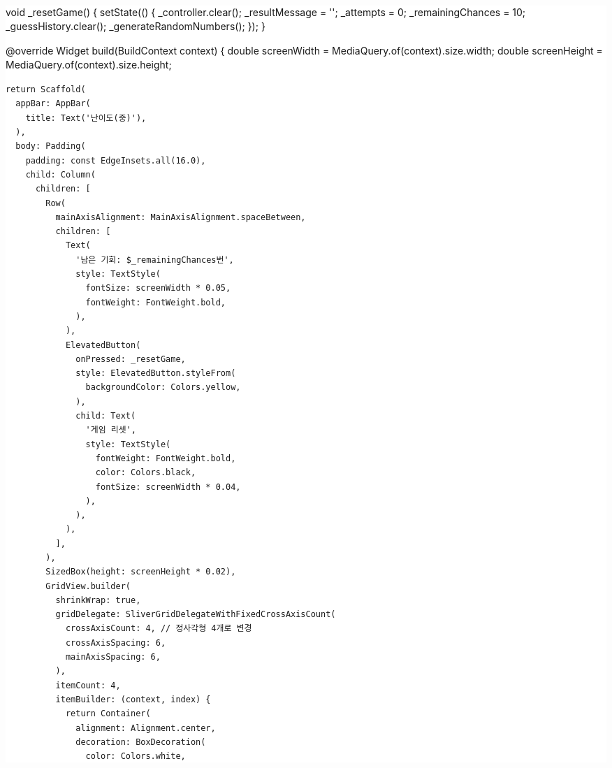   void _resetGame() {
    setState(() {
      _controller.clear();
      _resultMessage = '';
      _attempts = 0;
      _remainingChances = 10;
      _guessHistory.clear();
      _generateRandomNumbers();
    });
  }

  @override
  Widget build(BuildContext context) {
    double screenWidth = MediaQuery.of(context).size.width;
    double screenHeight = MediaQuery.of(context).size.height;

    return Scaffold(
      appBar: AppBar(
        title: Text('난이도(중)'),
      ),
      body: Padding(
        padding: const EdgeInsets.all(16.0),
        child: Column(
          children: [
            Row(
              mainAxisAlignment: MainAxisAlignment.spaceBetween,
              children: [
                Text(
                  '남은 기회: $_remainingChances번',
                  style: TextStyle(
                    fontSize: screenWidth * 0.05,
                    fontWeight: FontWeight.bold,
                  ),
                ),
                ElevatedButton(
                  onPressed: _resetGame,
                  style: ElevatedButton.styleFrom(
                    backgroundColor: Colors.yellow,
                  ),
                  child: Text(
                    '게임 리셋',
                    style: TextStyle(
                      fontWeight: FontWeight.bold,
                      color: Colors.black,
                      fontSize: screenWidth * 0.04,
                    ),
                  ),
                ),
              ],
            ),
            SizedBox(height: screenHeight * 0.02),
            GridView.builder(
              shrinkWrap: true,
              gridDelegate: SliverGridDelegateWithFixedCrossAxisCount(
                crossAxisCount: 4, // 정사각형 4개로 변경
                crossAxisSpacing: 6,
                mainAxisSpacing: 6,
              ),
              itemCount: 4,
              itemBuilder: (context, index) {
                return Container(
                  alignment: Alignment.center,
                  decoration: BoxDecoration(
                    color: Colors.white,